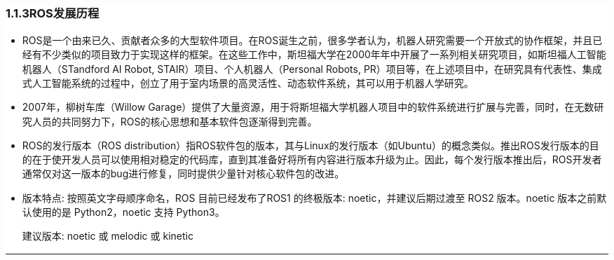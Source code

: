 ### 1.1.3ROS发展历程

- ROS是一个由来已久、贡献者众多的大型软件项目。在ROS诞生之前，很多学者认为，机器人研究需要一个开放式的协作框架，并且已经有不少类似的项目致力于实现这样的框架。在这些工作中，斯坦福大学在2000年年中开展了一系列相关研究项目，如斯坦福人工智能机器人（STandford AI Robot, STAIR）项目、个人机器人（Personal Robots, PR）项目等，在上述项目中，在研究具有代表性、集成式人工智能系统的过程中，创立了用于室内场景的高灵活性、动态软件系统，其可以用于机器人学研究。

- 2007年，柳树车库（Willow Garage）提供了大量资源，用于将斯坦福大学机器人项目中的软件系统进行扩展与完善，同时，在无数研究人员的共同努力下，ROS的核心思想和基本软件包逐渐得到完善。

- ROS的发行版本（ROS distribution）指ROS软件包的版本，其与Linux的发行版本（如Ubuntu）的概念类似。推出ROS发行版本的目的在于使开发人员可以使用相对稳定的代码库，直到其准备好将所有内容进行版本升级为止。因此，每个发行版本推出后，ROS开发者通常仅对这一版本的bug进行修复，同时提供少量针对核心软件包的改进。

- 版本特点: 按照英文字母顺序命名，ROS 目前已经发布了ROS1 的终极版本: noetic，并建议后期过渡至 ROS2 版本。noetic 版本之前默认使用的是 Python2，noetic 支持 Python3。

  建议版本: noetic 或 melodic 或 kinetic

------
